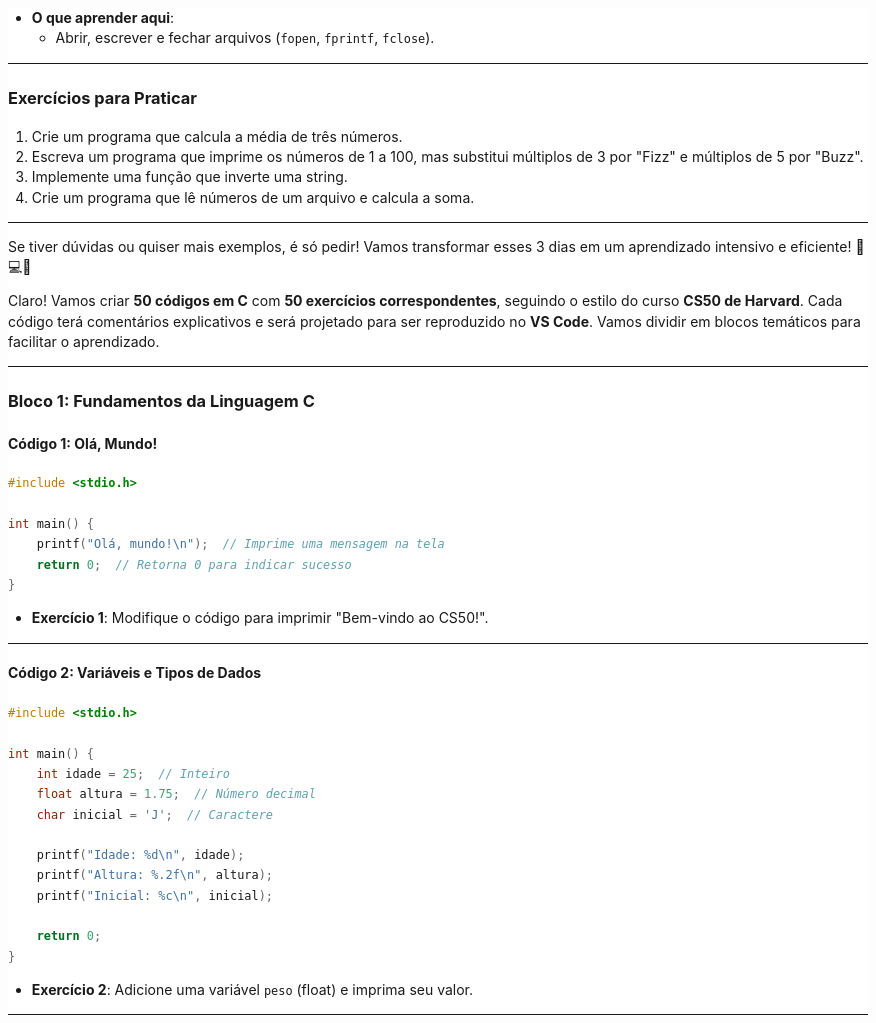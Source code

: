 - **O que aprender aqui**:
  - Abrir, escrever e fechar arquivos (`fopen`, `fprintf`, `fclose`).

---

### **Exercícios para Praticar**
1. Crie um programa que calcula a média de três números.
2. Escreva um programa que imprime os números de 1 a 100, mas substitui múltiplos de 3 por "Fizz" e múltiplos de 5 por "Buzz".
3. Implemente uma função que inverte uma string.
4. Crie um programa que lê números de um arquivo e calcula a soma.

---

Se tiver dúvidas ou quiser mais exemplos, é só pedir! Vamos transformar esses 3 dias em um aprendizado intensivo e eficiente! 🚀💻😊


Claro! Vamos criar **50 códigos em C** com **50 exercícios correspondentes**, seguindo o estilo do curso **CS50 de Harvard**. Cada código terá comentários explicativos e será projetado para ser reproduzido no **VS Code**. Vamos dividir em blocos temáticos para facilitar o aprendizado.

---

### **Bloco 1: Fundamentos da Linguagem C**

#### **Código 1: Olá, Mundo!**
```c
#include <stdio.h>

int main() {
    printf("Olá, mundo!\n");  // Imprime uma mensagem na tela
    return 0;  // Retorna 0 para indicar sucesso
}
```
- **Exercício 1**: Modifique o código para imprimir "Bem-vindo ao CS50!".

---

#### **Código 2: Variáveis e Tipos de Dados**
```c
#include <stdio.h>

int main() {
    int idade = 25;  // Inteiro
    float altura = 1.75;  // Número decimal
    char inicial = 'J';  // Caractere

    printf("Idade: %d\n", idade);
    printf("Altura: %.2f\n", altura);
    printf("Inicial: %c\n", inicial);

    return 0;
}
```
- **Exercício 2**: Adicione uma variável `peso` (float) e imprima seu valor.

---